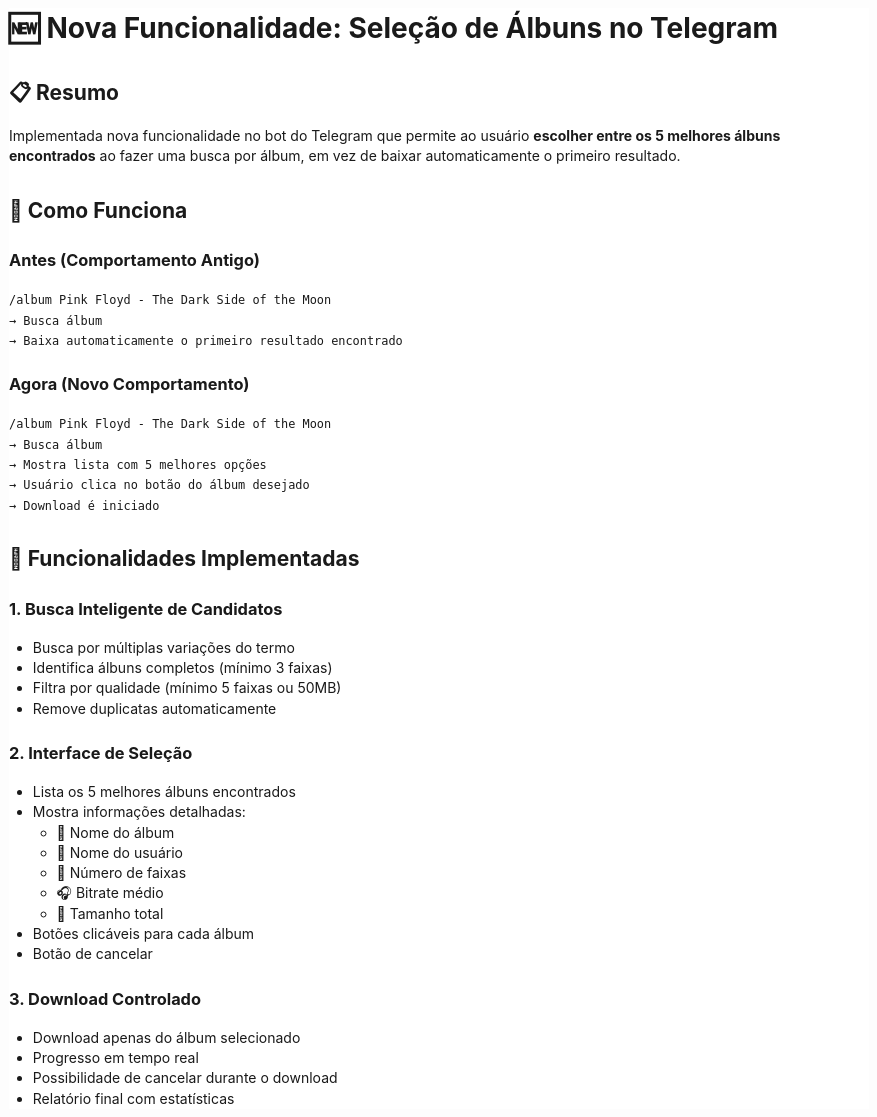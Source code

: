 # 🆕 Nova Funcionalidade: Seleção de Álbuns no Telegram

## 📋 Resumo

Implementada nova funcionalidade no bot do Telegram que permite ao usuário **escolher entre os 5 melhores álbuns encontrados** ao fazer uma busca por álbum, em vez de baixar automaticamente o primeiro resultado.

## 🎯 Como Funciona

### Antes (Comportamento Antigo)
```
/album Pink Floyd - The Dark Side of the Moon
→ Busca álbum
→ Baixa automaticamente o primeiro resultado encontrado
```

### Agora (Novo Comportamento)
```
/album Pink Floyd - The Dark Side of the Moon
→ Busca álbum
→ Mostra lista com 5 melhores opções
→ Usuário clica no botão do álbum desejado
→ Download é iniciado
```

## 🔧 Funcionalidades Implementadas

### 1. **Busca Inteligente de Candidatos**
- Busca por múltiplas variações do termo
- Identifica álbuns completos (mínimo 3 faixas)
- Filtra por qualidade (mínimo 5 faixas ou 50MB)
- Remove duplicatas automaticamente

### 2. **Interface de Seleção**
- Lista os 5 melhores álbuns encontrados
- Mostra informações detalhadas:
  - 📀 Nome do álbum
  - 👤 Nome do usuário
  - 🎵 Número de faixas
  - 🎧 Bitrate médio
  - 💾 Tamanho total
- Botões clicáveis para cada álbum
- Botão de cancelar

### 3. **Download Controlado**
- Download apenas do álbum selecionado
- Progresso em tempo real
- Possibilidade de cancelar durante o download
- Relatório final com estatísticas
